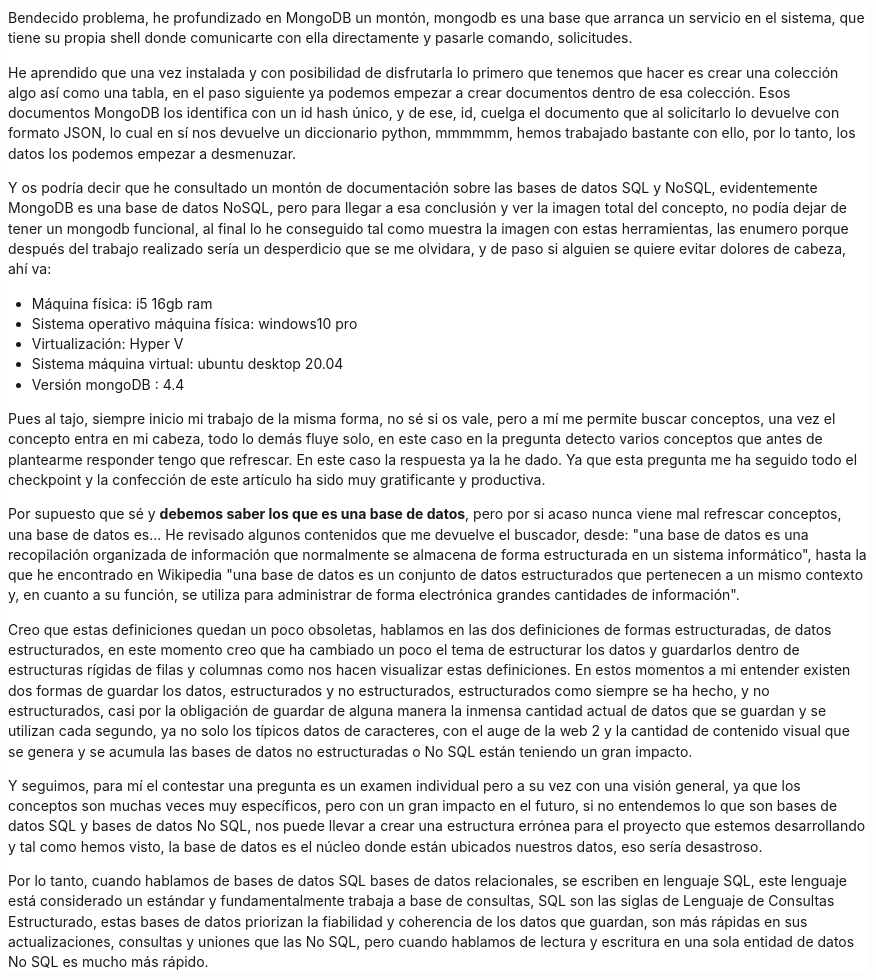 Bendecido problema, he profundizado en MongoDB un montón, mongodb es una base que arranca un servicio en el sistema, que tiene su propia shell donde comunicarte con ella directamente y pasarle comando, solicitudes.

He aprendido que una vez instalada y con posibilidad de disfrutarla lo primero que tenemos que hacer es crear una colección algo así como una tabla, en el paso siguiente ya podemos empezar a crear documentos dentro de esa colección. Esos documentos MongoDB los identifica con un id hash único, y de ese, id, cuelga el documento que al solicitarlo lo devuelve con formato JSON, lo cual en sí nos devuelve un diccionario python, mmmmmm, hemos trabajado bastante con ello, por lo tanto, los datos los podemos empezar a desmenuzar.

Y os podría decir que he consultado un montón de documentación sobre las bases de datos SQL y NoSQL, evidentemente MongoDB es una base de datos NoSQL, pero para llegar a esa conclusión y ver la imagen total del concepto, no podía dejar de tener un mongodb funcional, al final lo he conseguido tal como muestra la imagen con estas herramientas, las enumero porque después del trabajo realizado sería un desperdicio que se me olvidara, y de paso si alguien se quiere evitar dolores de cabeza, ahí va:

- Máquina física: i5 16gb ram
- Sistema operativo máquina física: windows10 pro
- Virtualización: Hyper V
- Sistema máquina virtual: ubuntu desktop 20.04
- Versión mongoDB : 4.4

Pues al tajo, siempre inicio mi trabajo de la misma forma, no sé si os vale, pero a mí me permite buscar conceptos, una vez el concepto entra en mi cabeza, todo lo demás fluye solo, en este caso en la pregunta detecto varios conceptos que antes de plantearme responder tengo que refrescar. En este caso la respuesta ya la he dado. Ya que esta pregunta me ha seguido todo el checkpoint y la confección de este artículo ha sido muy gratificante y productiva.

Por supuesto que sé y **debemos saber los que es una base de datos**, pero por si acaso nunca viene mal refrescar conceptos, una base de datos es... He revisado algunos contenidos que me devuelve el buscador, desde: "una base de datos es una recopilación organizada de información que normalmente se almacena de forma estructurada en un sistema informático", hasta la que he encontrado en Wikipedia "una base de datos es un conjunto de datos estructurados que pertenecen a un mismo contexto y, en cuanto a su función, se utiliza para administrar de forma electrónica grandes cantidades de información". 

Creo que estas definiciones quedan un poco obsoletas, hablamos en las dos definiciones de formas estructuradas, de datos estructurados, en este momento creo que ha cambiado un poco el tema de estructurar los datos y guardarlos dentro de estructuras rígidas de filas y columnas como nos hacen visualizar estas definiciones. En estos momentos a mi entender existen dos formas de guardar los datos, estructurados y no estructurados, estructurados como siempre se ha hecho, y no estructurados, casi por la obligación de guardar de alguna manera la inmensa cantidad actual de datos que se guardan y se utilizan cada segundo, ya no solo los típicos datos de caracteres, con el auge de la web 2 y la cantidad de contenido visual que se genera y se acumula las bases de datos no estructuradas o No SQL están teniendo un gran impacto.

Y seguimos, para mí el contestar una pregunta es un examen individual pero a su vez con una visión general, ya que los conceptos son muchas veces muy específicos, pero con un gran impacto en el futuro, si no entendemos lo que son bases de datos SQL y bases de datos No SQL, nos puede llevar a crear una estructura errónea para el proyecto que estemos desarrollando y tal como hemos visto, la base de datos es el núcleo donde están ubicados nuestros datos, eso sería desastroso.

Por lo tanto, cuando hablamos de bases de datos SQL bases de datos relacionales, se escriben en lenguaje SQL, este lenguaje está considerado un estándar y fundamentalmente trabaja a base de consultas, SQL son las siglas de Lenguaje de Consultas Estructurado, estas bases de datos priorizan la fiabilidad y coherencia de los datos que guardan, son más rápidas en sus actualizaciones, consultas y uniones que las No SQL, pero cuando hablamos de lectura y escritura en una sola entidad de datos No SQL es mucho más rápido.
